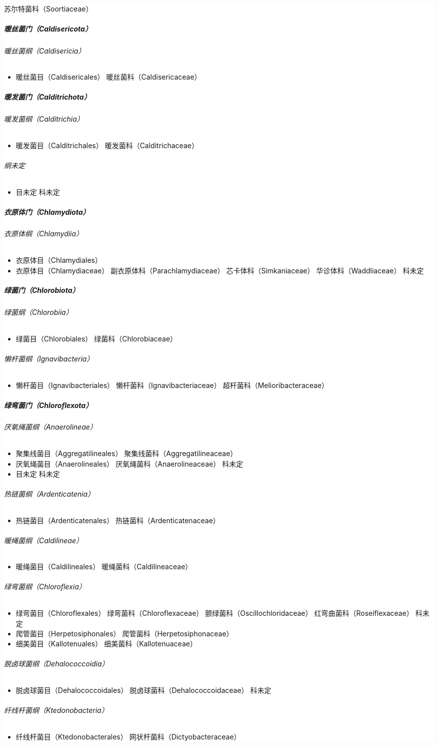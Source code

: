 苏尔特菌科（Soortiaceae）
##### 暖丝菌门（Caldisericota）
###### 暖丝菌纲（Caldisericia）
- 暖丝菌目（Caldisericales）
暖丝菌科（Caldisericaceae）
##### 暖发菌门（Calditrichota）
###### 暖发菌纲（Calditrichia）
- 暖发菌目（Calditrichales）
暖发菌科（Calditrichaceae）
###### 纲未定
- 目未定
科未定
##### 衣原体门（Chlamydiota）
###### 衣原体纲（Chlamydiia）
- 衣原体目（Chlamydiales）
- 衣原体目（Chlamydiaceae）
副衣原体科（Parachlamydiaceae）
芯卡体科（Simkaniaceae）
华诊体科（Waddliaceae）
科未定
##### 绿菌门（Chlorobiota）
###### 绿菌纲（Chlorobiia）
- 绿菌目（Chlorobiales）
绿菌科（Chlorobiaceae）
###### 懒杆菌纲（Ignavibacteria）
- 懒杆菌目（Ignavibacteriales）
懒杆菌科（Ignavibacteriaceae）
超杆菌科（Melioribacteraceae）
##### 绿弯菌门（Chloroflexota）
###### 厌氧绳菌纲（Anaerolineae）
- 聚集线菌目（Aggregatilineales）
聚集线菌科（Aggregatilineaceae）
- 厌氧绳菌目（Anaerolineales）
厌氧绳菌科（Anaerolineaceae）
科未定
- 目未定
科未定
###### 热链菌纲（Ardenticatenia）
- 热链菌目（Ardenticatenales）
热链菌科（Ardenticatenaceae）
###### 暖绳菌纲（Caldilineae）
- 暖绳菌目（Caldilineales）
暖绳菌科（Caldilineaceae）
###### 绿弯菌纲（Chloroflexia）
- 绿弯菌目（Chloroflexales）
绿弯菌科（Chloroflexaceae）
颤绿菌科（Oscillochloridaceae）
红弯曲菌科（Roseiflexaceae）
科未定
- 爬管菌目（Herpetosiphonales）
爬管菌科（Herpetosiphonaceae）
- 细美菌目（Kallotenuales）
细美菌科（Kallotenuaceae）
###### 脱卤球菌纲（Dehalococcoidia）
- 脱卤球菌目（Dehalococcoidales）
脱卤球菌科（Dehalococcoidaceae）
科未定
###### 纤线杆菌纲（Ktedonobacteria）
- 纤线杆菌目（Ktedonobacterales）
网状杆菌科（Dictyobacteraceae）